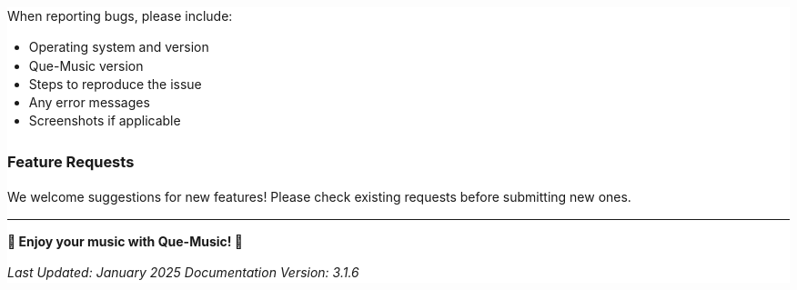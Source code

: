 When reporting bugs, please include:

- Operating system and version
- Que-Music version
- Steps to reproduce the issue
- Any error messages
- Screenshots if applicable

### Feature Requests

We welcome suggestions for new features! Please check existing requests before submitting new ones.

---

**🎵 Enjoy your music with Que-Music! 🎵**

_Last Updated: January 2025_
_Documentation Version: 3.1.6_
